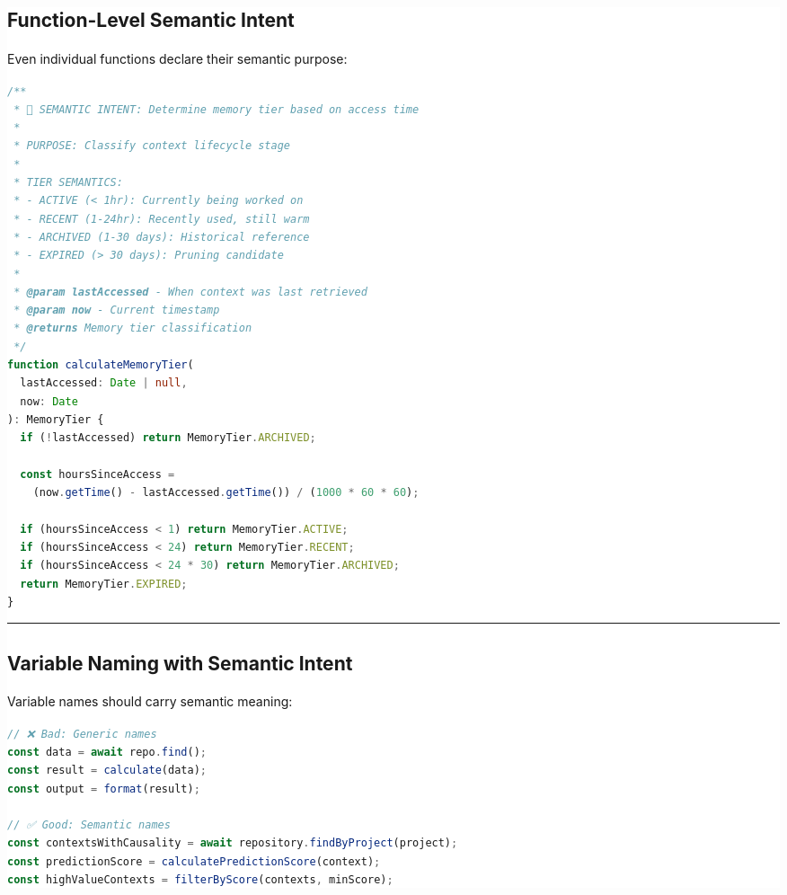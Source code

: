 
## Function-Level Semantic Intent

Even individual functions declare their semantic purpose:

```typescript
/**
 * 🎯 SEMANTIC INTENT: Determine memory tier based on access time
 *
 * PURPOSE: Classify context lifecycle stage
 *
 * TIER SEMANTICS:
 * - ACTIVE (< 1hr): Currently being worked on
 * - RECENT (1-24hr): Recently used, still warm
 * - ARCHIVED (1-30 days): Historical reference
 * - EXPIRED (> 30 days): Pruning candidate
 *
 * @param lastAccessed - When context was last retrieved
 * @param now - Current timestamp
 * @returns Memory tier classification
 */
function calculateMemoryTier(
  lastAccessed: Date | null,
  now: Date
): MemoryTier {
  if (!lastAccessed) return MemoryTier.ARCHIVED;

  const hoursSinceAccess =
    (now.getTime() - lastAccessed.getTime()) / (1000 * 60 * 60);

  if (hoursSinceAccess < 1) return MemoryTier.ACTIVE;
  if (hoursSinceAccess < 24) return MemoryTier.RECENT;
  if (hoursSinceAccess < 24 * 30) return MemoryTier.ARCHIVED;
  return MemoryTier.EXPIRED;
}
```

---

## Variable Naming with Semantic Intent

Variable names should carry semantic meaning:

```typescript
// ❌ Bad: Generic names
const data = await repo.find();
const result = calculate(data);
const output = format(result);

// ✅ Good: Semantic names
const contextsWithCausality = await repository.findByProject(project);
const predictionScore = calculatePredictionScore(context);
const highValueContexts = filterByScore(contexts, minScore);
```
